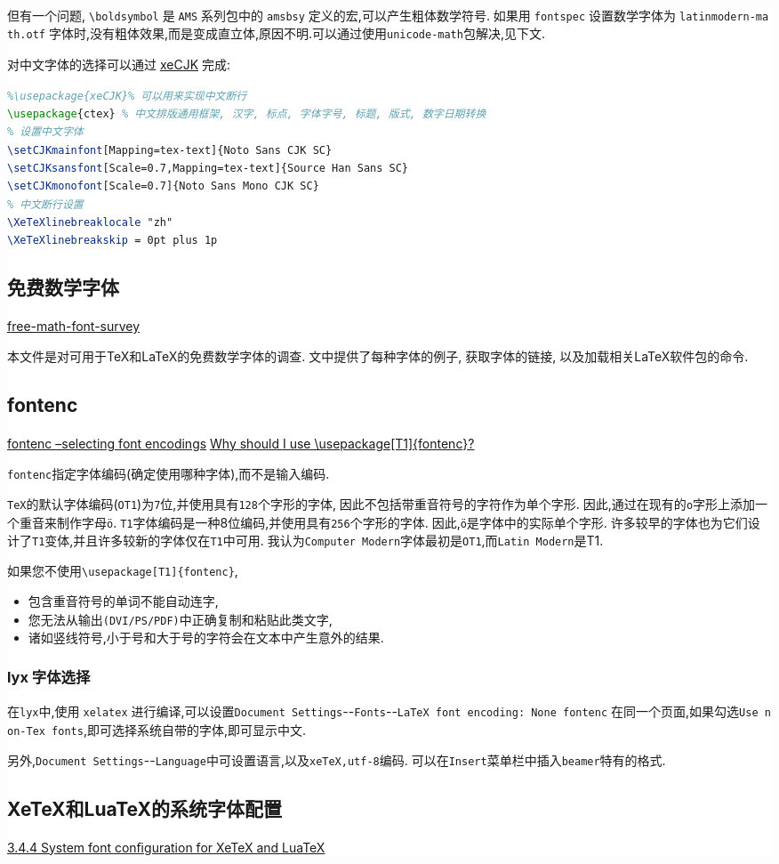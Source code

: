 但有一个问题, `\boldsymbol` 是 `AMS` 系列包中的 `amsbsy` 定义的宏,可以产生粗体数学符号.
如果用 `fontspec` 设置数学字体为 `latinmodern-math.otf` 字体时,没有粗体效果,而是变成直立体,原因不明.可以通过使用`unicode-math`包解决,见下文.

对中文字体的选择可以通过 [xeCJK][] 完成:

```latex
%\usepackage{xeCJK}% 可以用来实现中文断行
\usepackage{ctex} % 中文排版通用框架, 汉字, 标点, 字体字号, 标题, 版式, 数字日期转换
% 设置中文字体
\setCJKmainfont[Mapping=tex-text]{Noto Sans CJK SC}
\setCJKsansfont[Scale=0.7,Mapping=tex-text]{Source Han Sans SC}
\setCJKmonofont[Scale=0.7]{Noto Sans Mono CJK SC}
% 中文断行设置
\XeTeXlinebreaklocale "zh"
\XeTeXlinebreakskip = 0pt plus 1p
```

## 免费数学字体

[free-math-font-survey](https://www.ctan.org/pkg/free-math-font-survey)

本文件是对可用于TeX和LaTeX的免费数学字体的调查.
文中提供了每种字体的例子, 获取字体的链接, 以及加载相关LaTeX软件包的命令.

## fontenc

[fontenc –selecting font encodings](https://www.ctan.org/pkg/fontenc)
[Why should I use \usepackage[T1]{fontenc}?](https://tex.stackexchange.com/questions/664/why-should-i-use-usepackaget1fontenc)

`fontenc`指定字体编码(确定使用哪种字体),而不是输入编码.

`TeX`的默认字体编码(`OT1`)为`7`位,并使用具有`128`个字形的字体,
因此不包括带重音符号的字符作为单个字形. 因此,通过在现有的`o`字形上添加一个重音来制作字母`ö`.
`T1`字体编码是一种8位编码,并使用具有`256`个字形的字体. 因此,`ö`是字体中的实际单个字形.
许多较早的字体也为它们设计了`T1`变体,并且许多较新的字体仅在`T1`中可用.
我认为`Computer Modern`字体最初是`OT1`,而`Latin Modern`是T1.

如果您不使用`\usepackage[T1]{fontenc}`,

+ 包含重音符号的单词不能自动连字,
+ 您无法从输出`(DVI/PS/PDF)`中正确复制和粘贴此类文字,
+ 诸如竖线符号,小于号和大于号的字符会在文本中产生意外的结果.

### lyx 字体选择

在`lyx`中,使用 `xelatex` 进行编译,可以设置`Document Settings`--`Fonts`--`LaTeX font encoding: None fontenc`
在同一个页面,如果勾选`Use non-Tex fonts`,即可选择系统自带的字体,即可显示中文.

另外,`Document Settings`--`Language`中可设置语言,以及`xeTeX,utf-8`编码.
可以在`Insert`菜单栏中插入`beamer`特有的格式.

## XeTeX和LuaTeX的系统字体配置

[3.4.4 System font conﬁguration for XeTeX and LuaTeX](https://www.tug.org/texlive/doc/texlive-en/texlive-en.html)


[GUST]: http://www.gust.org.pl/projects/e-foundry/lm-math
[fontspec]: https://ctan.org/pkg/fontspec
[xeCJK]: https://www.ctan.org/pkg/xecjk